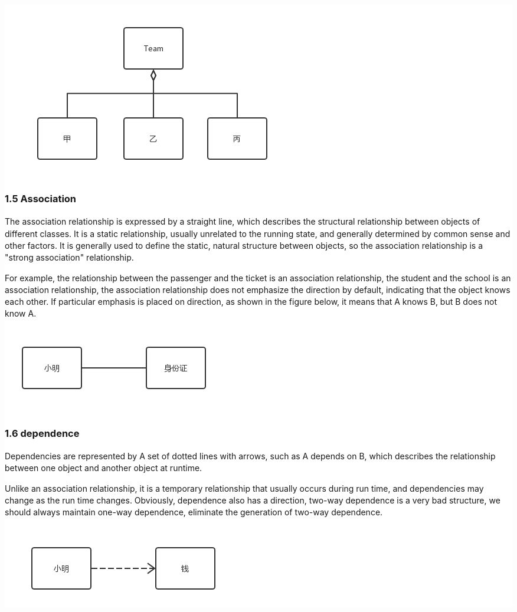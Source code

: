 ![](../../assets/article/designPattern/聚合.png)

### 1.5 Association

The association relationship is expressed by a straight line, which describes the structural relationship between objects of different classes. It is a static relationship, usually unrelated to the running state, and generally determined by common sense and other factors. It is generally used to define the static, natural structure between objects, so the association relationship is a "strong association" relationship.

For example, the relationship between the passenger and the ticket is an association relationship, the student and the school is an association relationship, the association relationship does not emphasize the direction by default, indicating that the object knows each other. If particular emphasis is placed on direction, as shown in the figure below, it means that A knows B, but B does not know A.

![](../../assets/article/designPattern/关联.png)

### 1.6 dependence

Dependencies are represented by A set of dotted lines with arrows, such as A depends on B, which describes the relationship between one object and another object at runtime.

Unlike an association relationship, it is a temporary relationship that usually occurs during run time, and dependencies may change as the run time changes. Obviously, dependence also has a direction, two-way dependence is a very bad structure, we should always maintain one-way dependence, eliminate the generation of two-way dependence.

![](../../assets/article/designPattern/依赖.png)

